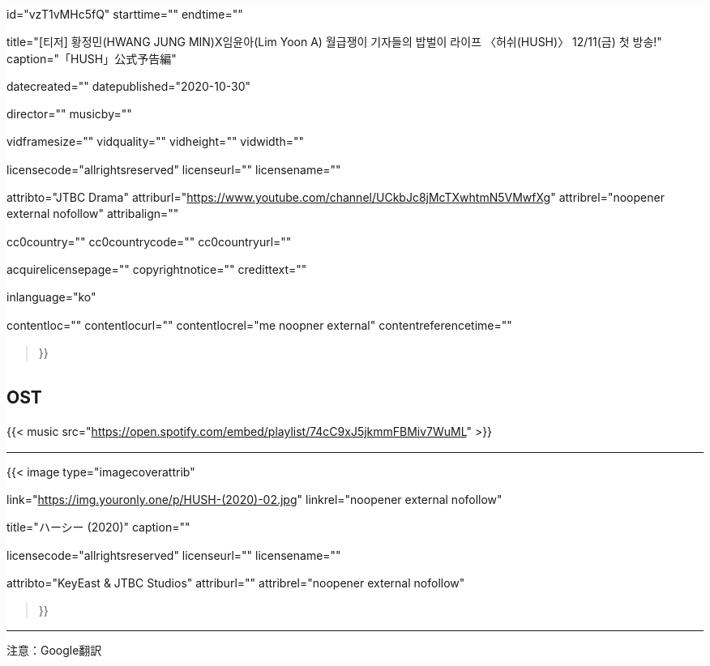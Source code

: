   id="vzT1vMHc5fQ"
  starttime=""
  endtime=""

  title="[티저] 황정민(HWANG JUNG MIN)X임윤아(Lim Yoon A) 월급쟁이 기자들의 밥벌이 라이프 〈허쉬(HUSH)〉 12/11(금) 첫 방송!"
  caption="「HUSH」公式予告編"

  datecreated=""
  datepublished="2020-10-30"

  director=""
  musicby=""

  vidframesize=""
  vidquality=""
  vidheight=""
  vidwidth=""

  licensecode="allrightsreserved"
  licenseurl=""
  licensename=""

  attribto="JTBC Drama"
  attriburl="https://www.youtube.com/channel/UCkbJc8jMcTXwhtmN5VMwfXg"
  attribrel="noopener external nofollow"
  attribalign=""

  cc0country=""
  cc0countrycode=""
  cc0countryurl=""

  acquirelicensepage=""
  copyrightnotice=""
  credittext=""

  inlanguage="ko"

  contentloc=""
  contentlocurl=""
  contentlocrel="me noopner external"
  contentreferencetime=""
>}}

## OST
{{< music src="https://open.spotify.com/embed/playlist/74cC9xJ5jkmmFBMiv7WuML" >}}

-------

{{< image
  type="imagecoverattrib"

  link="https://img.youronly.one/p/HUSH-(2020)-02.jpg"
  linkrel="noopener external nofollow"

  title="ハーシー (2020)"
  caption=""

  licensecode="allrightsreserved"
  licenseurl=""
  licensename=""

  attribto="KeyEast & JTBC Studios"
  attriburl=""
  attribrel="noopener external nofollow"
>}}

-------

注意：Google翻訳
